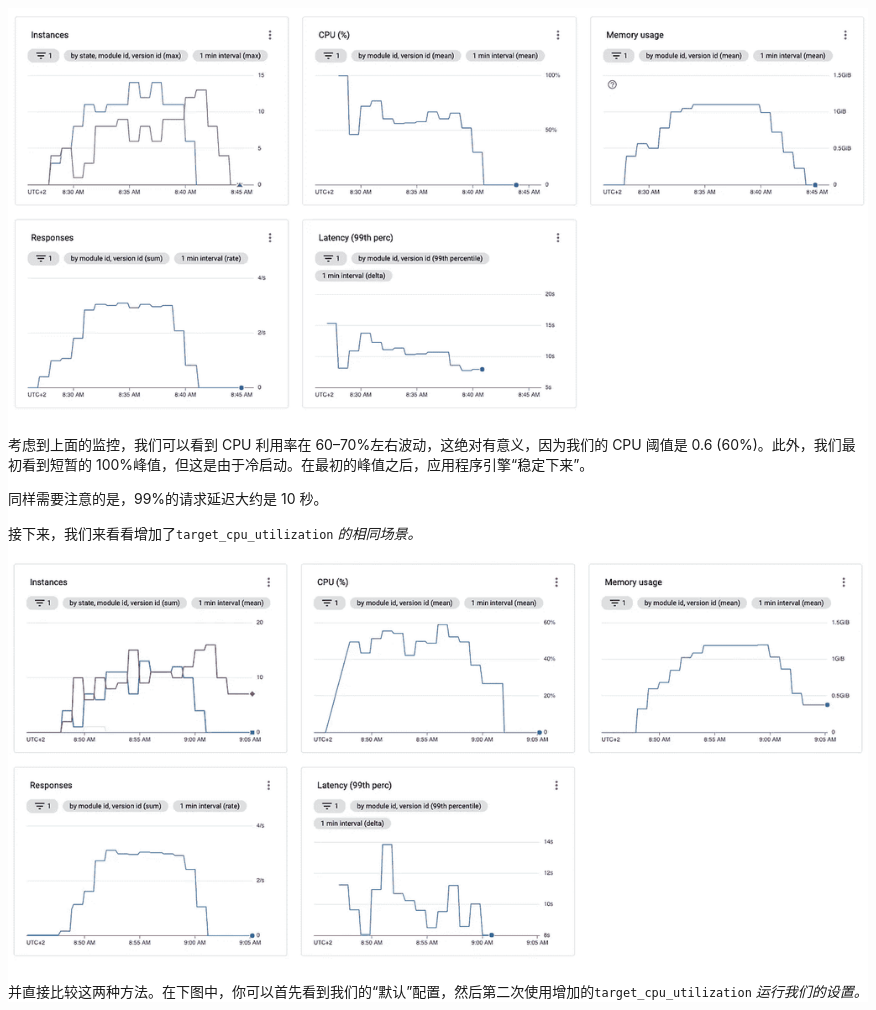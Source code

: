 ![](img/81d8a0d65cd1e8862eb3764c12b977f5.png)

考虑到上面的监控，我们可以看到 CPU 利用率在 60–70%左右波动，这绝对有意义，因为我们的 CPU 阈值是 0.6 (60%)。此外，我们最初看到短暂的 100%峰值，但这是由于冷启动。在最初的峰值之后，应用程序引擎“稳定下来”。

同样需要注意的是，99%的请求延迟大约是 10 秒。

接下来，我们来看看增加了`target_cpu_utilization` *的相同场景。*

![](img/11617eeadf50be29dcc3990034fb6a6d.png)

并直接比较这两种方法。在下图中，你可以首先看到我们的“默认”配置，然后第二次使用增加的`target_cpu_utilization` *运行我们的设置。*
